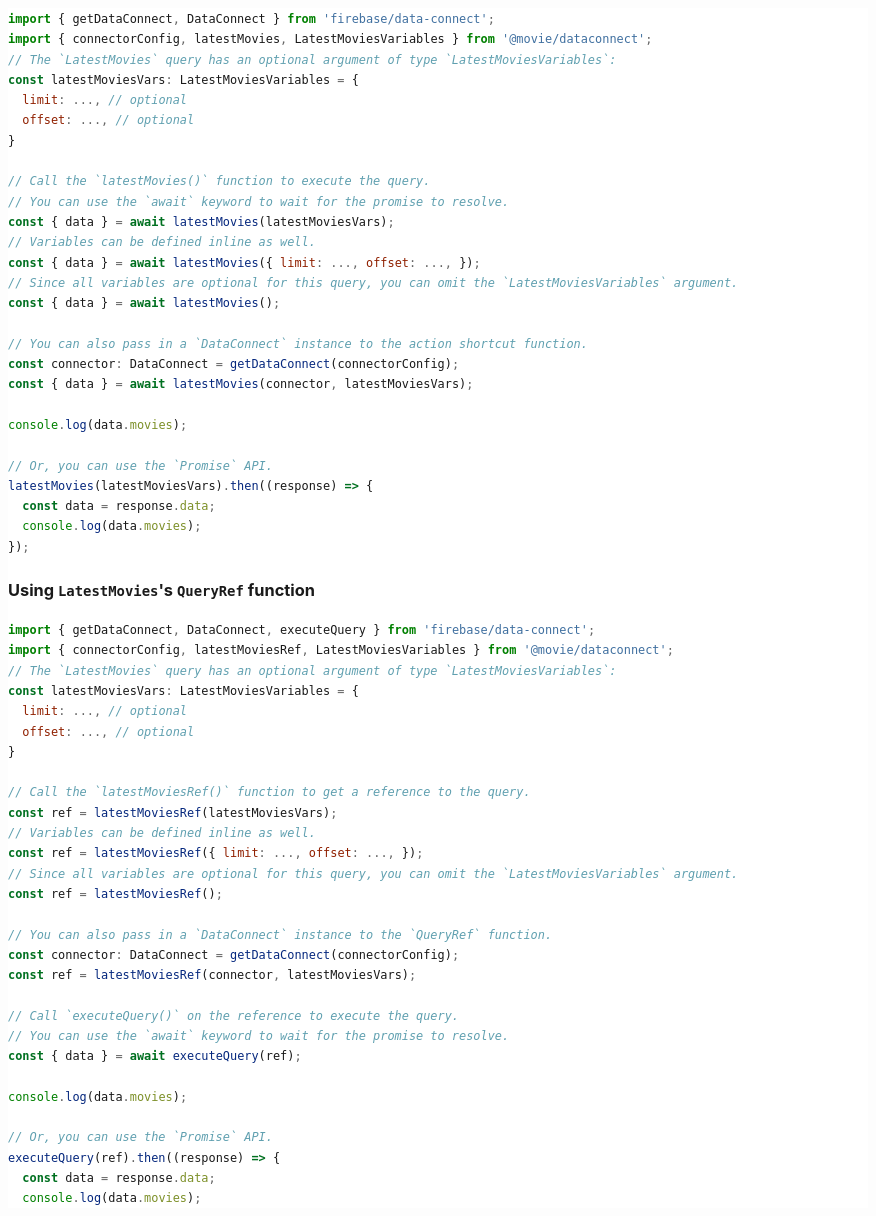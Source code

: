 ```javascript
import { getDataConnect, DataConnect } from 'firebase/data-connect';
import { connectorConfig, latestMovies, LatestMoviesVariables } from '@movie/dataconnect';
// The `LatestMovies` query has an optional argument of type `LatestMoviesVariables`:
const latestMoviesVars: LatestMoviesVariables = {
  limit: ..., // optional
  offset: ..., // optional
}

// Call the `latestMovies()` function to execute the query.
// You can use the `await` keyword to wait for the promise to resolve.
const { data } = await latestMovies(latestMoviesVars);
// Variables can be defined inline as well.
const { data } = await latestMovies({ limit: ..., offset: ..., });
// Since all variables are optional for this query, you can omit the `LatestMoviesVariables` argument.
const { data } = await latestMovies();

// You can also pass in a `DataConnect` instance to the action shortcut function.
const connector: DataConnect = getDataConnect(connectorConfig);
const { data } = await latestMovies(connector, latestMoviesVars);

console.log(data.movies);

// Or, you can use the `Promise` API.
latestMovies(latestMoviesVars).then((response) => {
  const data = response.data;
  console.log(data.movies);
});
```

### Using `LatestMovies`'s `QueryRef` function

```javascript
import { getDataConnect, DataConnect, executeQuery } from 'firebase/data-connect';
import { connectorConfig, latestMoviesRef, LatestMoviesVariables } from '@movie/dataconnect';
// The `LatestMovies` query has an optional argument of type `LatestMoviesVariables`:
const latestMoviesVars: LatestMoviesVariables = {
  limit: ..., // optional
  offset: ..., // optional
}

// Call the `latestMoviesRef()` function to get a reference to the query.
const ref = latestMoviesRef(latestMoviesVars);
// Variables can be defined inline as well.
const ref = latestMoviesRef({ limit: ..., offset: ..., });
// Since all variables are optional for this query, you can omit the `LatestMoviesVariables` argument.
const ref = latestMoviesRef();

// You can also pass in a `DataConnect` instance to the `QueryRef` function.
const connector: DataConnect = getDataConnect(connectorConfig);
const ref = latestMoviesRef(connector, latestMoviesVars);

// Call `executeQuery()` on the reference to execute the query.
// You can use the `await` keyword to wait for the promise to resolve.
const { data } = await executeQuery(ref);

console.log(data.movies);

// Or, you can use the `Promise` API.
executeQuery(ref).then((response) => {
  const data = response.data;
  console.log(data.movies);
```
